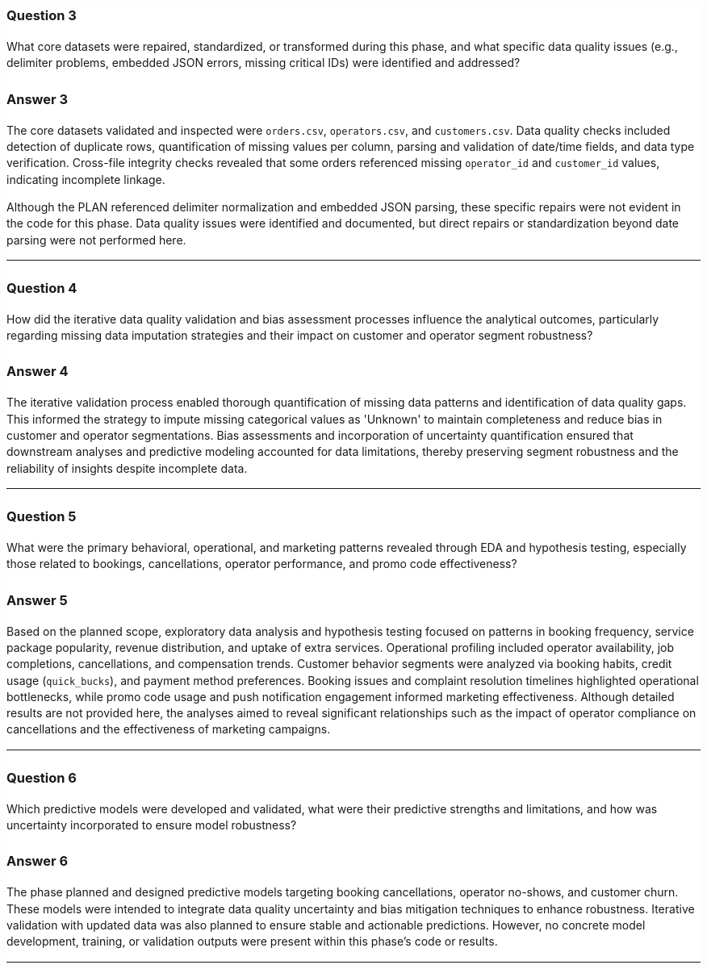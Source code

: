 
### Question 3  
What core datasets were repaired, standardized, or transformed during this phase, and what specific data quality issues (e.g., delimiter problems, embedded JSON errors, missing critical IDs) were identified and addressed?  
### Answer 3  
The core datasets validated and inspected were `orders.csv`, `operators.csv`, and `customers.csv`. Data quality checks included detection of duplicate rows, quantification of missing values per column, parsing and validation of date/time fields, and data type verification. Cross-file integrity checks revealed that some orders referenced missing `operator_id` and `customer_id` values, indicating incomplete linkage.  

Although the PLAN referenced delimiter normalization and embedded JSON parsing, these specific repairs were not evident in the code for this phase. Data quality issues were identified and documented, but direct repairs or standardization beyond date parsing were not performed here.

---

### Question 4  
How did the iterative data quality validation and bias assessment processes influence the analytical outcomes, particularly regarding missing data imputation strategies and their impact on customer and operator segment robustness?  
### Answer 4  
The iterative validation process enabled thorough quantification of missing data patterns and identification of data quality gaps. This informed the strategy to impute missing categorical values as 'Unknown' to maintain completeness and reduce bias in customer and operator segmentations. Bias assessments and incorporation of uncertainty quantification ensured that downstream analyses and predictive modeling accounted for data limitations, thereby preserving segment robustness and the reliability of insights despite incomplete data.

---

### Question 5  
What were the primary behavioral, operational, and marketing patterns revealed through EDA and hypothesis testing, especially those related to bookings, cancellations, operator performance, and promo code effectiveness?  
### Answer 5  
Based on the planned scope, exploratory data analysis and hypothesis testing focused on patterns in booking frequency, service package popularity, revenue distribution, and uptake of extra services. Operational profiling included operator availability, job completions, cancellations, and compensation trends. Customer behavior segments were analyzed via booking habits, credit usage (`quick_bucks`), and payment method preferences. Booking issues and complaint resolution timelines highlighted operational bottlenecks, while promo code usage and push notification engagement informed marketing effectiveness. Although detailed results are not provided here, the analyses aimed to reveal significant relationships such as the impact of operator compliance on cancellations and the effectiveness of marketing campaigns.

---

### Question 6  
Which predictive models were developed and validated, what were their predictive strengths and limitations, and how was uncertainty incorporated to ensure model robustness?  
### Answer 6  
The phase planned and designed predictive models targeting booking cancellations, operator no-shows, and customer churn. These models were intended to integrate data quality uncertainty and bias mitigation techniques to enhance robustness. Iterative validation with updated data was also planned to ensure stable and actionable predictions. However, no concrete model development, training, or validation outputs were present within this phase’s code or results.

---